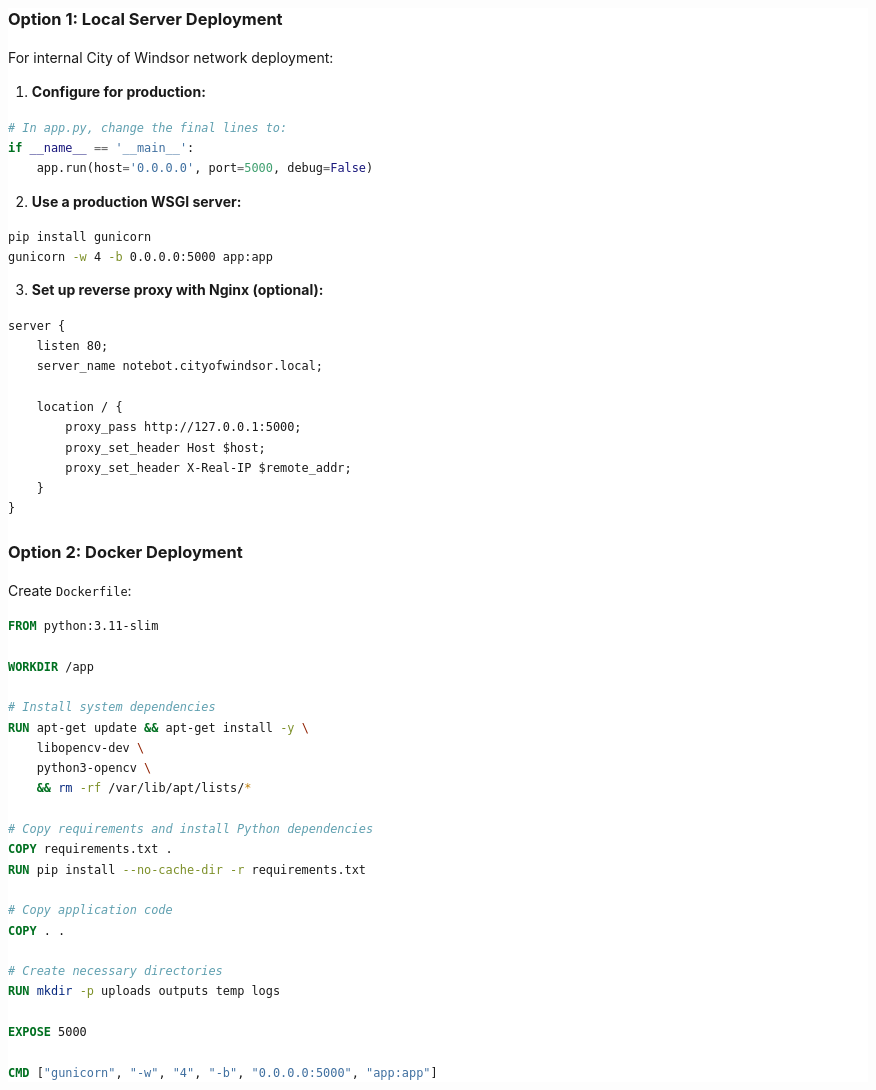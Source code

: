 ### Option 1: Local Server Deployment

For internal City of Windsor network deployment:

1. **Configure for production:**
```python
# In app.py, change the final lines to:
if __name__ == '__main__':
    app.run(host='0.0.0.0', port=5000, debug=False)
```

2. **Use a production WSGI server:**
```bash
pip install gunicorn
gunicorn -w 4 -b 0.0.0.0:5000 app:app
```

3. **Set up reverse proxy with Nginx (optional):**
```nginx
server {
    listen 80;
    server_name notebot.cityofwindsor.local;

    location / {
        proxy_pass http://127.0.0.1:5000;
        proxy_set_header Host $host;
        proxy_set_header X-Real-IP $remote_addr;
    }
}
```

### Option 2: Docker Deployment

Create `Dockerfile`:

```dockerfile
FROM python:3.11-slim

WORKDIR /app

# Install system dependencies
RUN apt-get update && apt-get install -y \
    libopencv-dev \
    python3-opencv \
    && rm -rf /var/lib/apt/lists/*

# Copy requirements and install Python dependencies
COPY requirements.txt .
RUN pip install --no-cache-dir -r requirements.txt

# Copy application code
COPY . .

# Create necessary directories
RUN mkdir -p uploads outputs temp logs

EXPOSE 5000

CMD ["gunicorn", "-w", "4", "-b", "0.0.0.0:5000", "app:app"]
```
